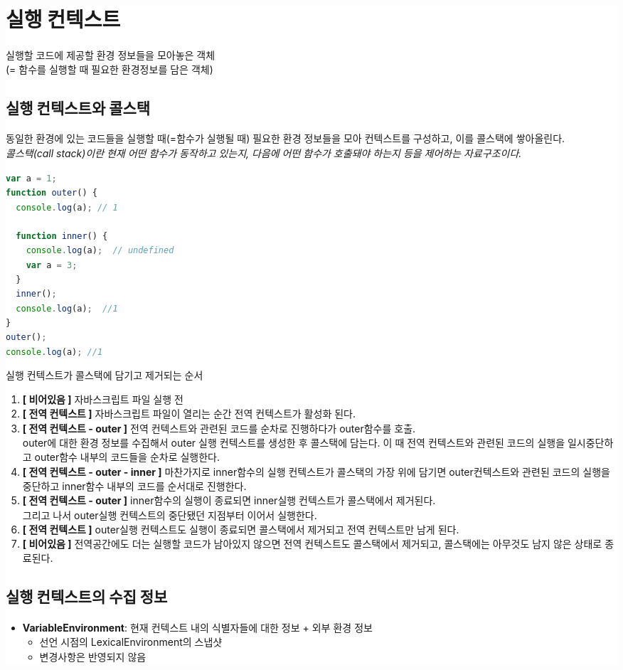 # 실행 컨텍스트

실행할 코드에 제공할 환경 정보들을 모아놓은 객체  
(= 함수를 실행할 때 필요한 환경정보를 담은 객체)  

## 실행 컨텍스트와 콜스택

동일한 환경에 있는 코드들을 실행할 때(=함수가 실행될 때) 필요한 환경 정보들을 모아 컨텍스트를 구성하고, 이를 콜스택에 쌓아올린다.  
*콜스택(call stack)이란 현재 어떤 함수가 동작하고 있는지, 다음에 어떤 함수가 호출돼야 하는지 등을 제어하는 자료구조이다.*  

```javascript
var a = 1;
function outer() {
  console.log(a); // 1

  function inner() {
    console.log(a);  // undefined
    var a = 3;
  }
  inner();
  console.log(a);  //1
}
outer();
console.log(a); //1
```

실행 컨텍스트가 콜스택에 담기고 제거되는 순서

1. **[ 비어있음 ]**
  자바스크립트 파일 실행 전
2. **[ 전역 컨텍스트 ]**
  자바스크립트 파일이 열리는 순간 전역 컨텍스트가 활성화 된다.
3. **[ 전역 컨텍스트 - outer ]**
  전역 컨텍스트와 관련된 코드를 순차로 진행하다가 outer함수를 호출.  
  outer에 대한 환경 정보를 수집해서 outer 실행 컨텍스트를 생성한 후 콜스택에 담는다.
  이 때 전역 컨텍스트와 관련된 코드의 실행을 일시중단하고 outer함수 내부의 코드들을 순차로 실행한다.
4. **[ 전역 컨텍스트 - outer - inner ]**
  마찬가지로 inner함수의 실행 컨텍스트가 콜스택의 가장 위에 담기면 outer컨텍스트와 관련된 코드의 실행을 중단하고 inner함수 내부의 코드를 순서대로 진행한다.
5. **[ 전역 컨텍스트 - outer ]**
  inner함수의 실행이 종료되면 inner실행 컨텍스트가 콜스택에서 제거된다.  
  그리고 나서 outer실행 컨텍스트의 중단됐던 지점부터 이어서 실행한다.
6. **[ 전역 컨텍스트 ]**
  outer실행 컨텍스트도 실행이 종료되면 콜스택에서 제거되고 전역 컨텍스트만 남게 된다.
7. **[ 비어있음 ]**
  전역공간에도 더는 실행할 코드가 남아있지 않으면 전역 컨텍스트도 콜스택에서 제거되고, 콜스택에는 아무것도 남지 않은 상태로 종료된다.

## 실행 컨텍스트의 수집 정보

- **VariableEnvironment**: 현재 컨텍스트 내의 식별자들에 대한 정보 + 외부 환경 정보
  - 선언 시점의 LexicalEnvironment의 스냅샷
  - 변경사항은 반영되지 않음
